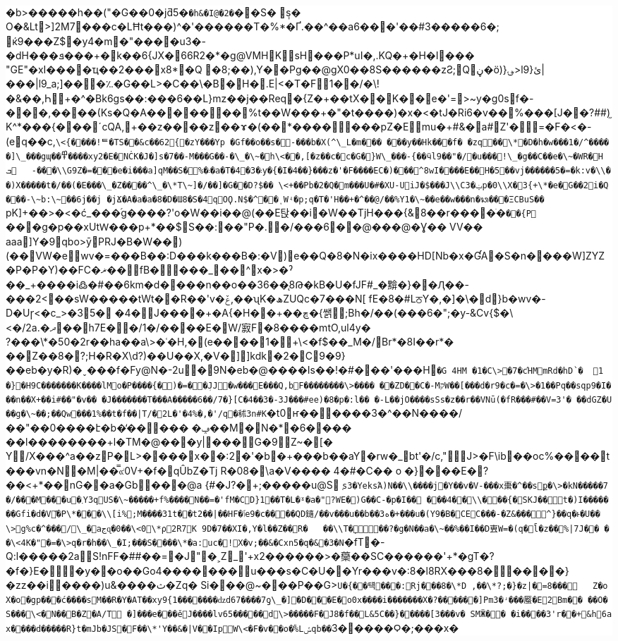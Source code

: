 �b\>�����h��("�G��0�jƌ5�`�h&�I@�2�`��S�	݄s�	O�&Lt\>]2M7���c�LĦt���)^�'������T�%\*�Ґ.��^��a6���'��#3�����6�;
ќ9���Z$�y4�m�"����u3�-�dH���ܦ���+�k��6{JX�66R2�\*�g@VMHKsH���P\*uI�,.KQ�+�H�I��� "GE"�xI����ҵ��2���x8\*�Q
�8;��),Y��Pg��@gX0��8S������zƧ;Qڼ�ö)}؈\>l9}ئ|���|l9\_a;]���؉�G��L\>�C��\\�B�H�.E|\<�T�F1��/�\\!�&��,Һ+�^�Bk6gs��:���6��L}mz��j��Req�{Z�+��tX��K��e�'=\>\~y�g0sf�-���,����(Ks�Q�A�������%t��W���+�"�t����)�x�\<�tJ�Ri6�v��%���[J��?##)֦
K^\*���{���ˊcQA,+��z����zِ��ɤ�(��\*�������pZ�Emu�+#&�a#Z'�=�F�\<�-(eq��c,`\<{����!ᄐ�TS��&c��62{�zY���Yp
�Gf��o��s�-���b�X(^\_L�m���
���y��Hk���f�
�zq��\*�D�h�w���1�/^�����]\_���gպ��߾����xy2�Е�NĊK�J�]s�7��-M���G��-�\_�\~�h\<��,[�z��c�޹c�G�}W\_���-{��ӵl9��"�/�u���!\_�g��C��e�\~�WR�Hܒ	-���\\G9Z�=���e�i���a]qM��S�%�܃�a�T�4�3�܃y�{�I�4��}���z�'�F����EC�)���^8wΙ����E��H�5��vj������5�=�k:v�\\��)X�����t�/��(�E���\_�Z����^\_�\*T\~]�/��]�G��D?$��
\<+��Pb�2�Q�m���U�#�XU-UiJ�$���J\\Cݔ�3p�0\\X�3{+\*�e�G��2i�Q���-\~b:\~��6j��j
�jՃ�A�a�a�8�D�Ɯ8�S�4qOϘ.N$�^��ͺWʵ�p;q�T�'H��+�^��@/��%Y1�\~��e��w���n�ᬘ���ΞCBuS��`pΚ]+��\>�\<�ć\_���֝g����?'o�W��i��@(��E탅��i׷�W��TjH���{&8��r����ׁ�`��{P
`���g�p��xUtԜ���p+\*��$S��:��"P�.�/���6��@���@�Ɣ��
VV��
aaa]Y�9qbo\>ӯPRJ�B�W��)(��VW�ewv�=���B��:D���k���B�:�V)e��Q�8�N�ix����HD[Nb�x�ƓA�S�n����W]ZYZ�P�P�Y)��FC�ޜ��fB����\_��^x�\>�ˀ
��\_+����i߷�#��6km�d����n��o��36��̨8Թ�kB�U�fJF#\_�黭�}��Ԯ��-���2\<��sW�����tWt��R��'v�ݞ,��ʯK�ھZUQc�7���N[
fE�8�#LਠY�,�]�\\�d}b�wv�-D�Uɼ\<�c\_\>�35�
�4�J����+�A{�H��+��ڇ�{쌝;Bh�/��(���6�";�y-&Cv{$�\<�/2a.�ދ��h7E��/1�/����E�W/㝮F�8����mtO,ul4y�
���\*�50�2r��ha��a\>�˓�H,�(e����1�+\<�f$��\_M�/Br\*�8I��r\*� ��Z��8�?;H�R�X\\d?)��U��X,�V�]]kdk�2�C9�9}��eb�y�R)�ˬ���f�Fy@N�-2u�9N�eb�@����Is��!�#���'���H`�G
4HM �1�C\>�7�cΉMmRd�hD՝�	1�}�H9C�������K����lMo�P����{�)�=��ܼJJ�w���E���Q,bF��������\>���� ��ZD��C�-MקW��[���d�r9�c�=�\>�1��Pq��sqp9�I���n��X+��i#��"�v�� �J�������T���A�����6��/7�}[C�4��3�-3J���#ee)�8�p�:l�� �-L��jO����sSs�z��r��VNū(�fR���#��V=3'�
��dGZ�U��g�\~��;��Qw΁���1%��t�f��|T/�2L�'�4%�,�'/q�秫3n#K`�t0ҥ������3�^��N����/��"��0����է�b�̒�����	�ݡ��M�N�\*�6����
��l��������+l�TM�@���y|���G�9Z\~�[�
Y/X���^a��zP�L\>����x��:2�'�b�+���b��aY�rw�\_bt'�/c,"J\>�F\\ib��oc%����t���vn�N�M|��̿๙0V+�f�qȖbZ�Tj
R�08�\\a�V����
4�#�C�� o
�}���E�?��\<+\*��nG��a�Gb���@a
{#�J?�+;�����u@S `֚s3�YeksΆ)N��\\����j�Y��v�V-���x棗�^��sք�\>�kN�����7�/���M���u�܂Y3qUS�\~�����+f%����N��=�'fM�CD}1��T�L�ˠ�a�"?WE�)G��C-�p�I��
���4��\\���{�SKJ��t�)I�������Gfi�d�V҄�P\*���\\[i%;M����31t��t2��|��HF�ٱe9�c����QD䥦/��v���u��b��ه3�+���u�(Y9�B�CEC���-�Z&���^}��q�ͱ�U��\>g%c�^���/\_�aجɋ�0��\<0\*ρ2R7K
9D�7��XI�,Y�l��Z��R�	��\\Τ�̦��?�g�N��a�\~��%��I��D叀W=�(q�l̄�z��%|7J�� ��\<4K�"�=�\>q�r�h��\_�I;���S����\*�a:uc�!X�v;��&�Cxn5�q�&�3�N`�fT�-Q:l�����2aS!nFF�##��=�J"�˲Z\_'+x2������\>�虊��SC������'+\*�gT�?�f�}E��y��o��Go4�������̚u���s�C�U��Yr���v�:8�l8RX���8�����}�zz��i����)u&����ث�Zq� Si���@\~���P��G\>`U�{��턕���:Rj���8�\*D
,��\*?;�}�z|�=8���	Z�oX�o�gp���ć����sM��R�Y�AT��xy9{1���͌����ǳd67����7ƍ\_�]�D���E�o0x����i�������X�?������]Pm3�ʴ���蟨�E2Bm��
��O�S���\<�N��B�Z�A/T
�]���e���ěJ����lv65�����d\>�����F�J8�f��͙L&5C��}�����[3���v�	SMӜ�� �i����З'r��+&h6aх����d�����R}t�mJb�JS�F��\*'Y��&�|V��IpW\<�F�v��o�ؒ%Lݽqb��`3�����Ϙ�;���x�

